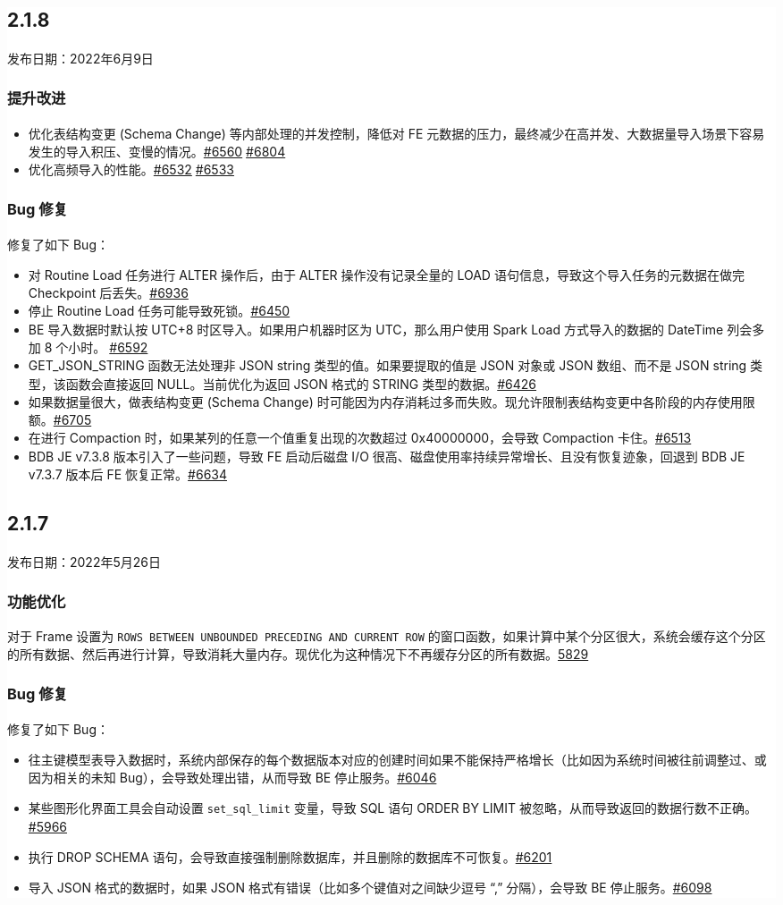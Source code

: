 ## 2.1.8

发布日期：2022年6月9日

### 提升改进

- 优化表结构变更 (Schema Change) 等内部处理的并发控制，降低对 FE 元数据的压力，最终减少在高并发、大数据量导入场景下容易发生的导入积压、变慢的情况。[#6560](https://github.com/StarRocks/starrocks/pull/6560) [#6804](https://github.com/StarRocks/starrocks/pull/6804)
- 优化高频导入的性能。[#6532](https://github.com/StarRocks/starrocks/pull/6532) [#6533](https://github.com/StarRocks/starrocks/pull/6533)

### Bug 修复

修复了如下 Bug：

- 对 Routine Load 任务进行 ALTER 操作后，由于 ALTER 操作没有记录全量的 LOAD 语句信息，导致这个导入任务的元数据在做完 Checkpoint 后丢失。[#6936](https://github.com/StarRocks/starrocks/issues/6936)
- 停止 Routine Load 任务可能导致死锁。[#6450](https://github.com/StarRocks/starrocks/issues/6450)
- BE 导入数据时默认按 UTC+8 时区导入。如果用户机器时区为 UTC，那么用户使用 Spark Load 方式导入的数据的 DateTime 列会多加 8 个小时。 [#6592](https://github.com/StarRocks/starrocks/issues/6592)
- GET_JSON_STRING 函数无法处理非 JSON string 类型的值。如果要提取的值是 JSON 对象或 JSON 数组、而不是 JSON string 类型，该函数会直接返回 NULL。当前优化为返回 JSON 格式的 STRING 类型的数据。[#6426](https://github.com/StarRocks/starrocks/issues/6426)
- 如果数据量很大，做表结构变更 (Schema Change) 时可能因为内存消耗过多而失败。现允许限制表结构变更中各阶段的内存使用限额。[#6705](https://github.com/StarRocks/starrocks/pull/6705)
- 在进行 Compaction 时，如果某列的任意一个值重复出现的次数超过 0x40000000，会导致 Compaction 卡住。[#6513](https://github.com/StarRocks/starrocks/issues/6513)
- BDB JE v7.3.8 版本引入了一些问题，导致 FE 启动后磁盘 I/O 很高、磁盘使用率持续异常增长、且没有恢复迹象，回退到 BDB JE v7.3.7 版本后 FE 恢复正常。[#6634](https://github.com/StarRocks/starrocks/issues/6634)

## 2.1.7

发布日期：2022年5月26日

### 功能优化

对于 Frame 设置为 `ROWS BETWEEN UNBOUNDED PRECEDING AND CURRENT ROW` 的窗口函数，如果计算中某个分区很大，系统会缓存这个分区的所有数据、然后再进行计算，导致消耗大量内存。现优化为这种情况下不再缓存分区的所有数据。[5829](https://github.com/StarRocks/starrocks/issues/5829)

### Bug 修复

修复了如下 Bug：

- 往主键模型表导入数据时，系统内部保存的每个数据版本对应的创建时间如果不能保持严格增长（比如因为系统时间被往前调整过、或因为相关的未知 Bug），会导致处理出错，从而导致 BE 停止服务。[#6046](https://github.com/StarRocks/starrocks/issues/6046)

- 某些图形化界面工具会自动设置 `set_sql_limit` 变量，导致 SQL 语句 ORDER BY LIMIT 被忽略，从而导致返回的数据行数不正确。[#5966](https://github.com/StarRocks/starrocks/issues/5966)

- 执行 DROP SCHEMA 语句，会导致直接强制删除数据库，并且删除的数据库不可恢复。[#6201](https://github.com/StarRocks/starrocks/issues/6201)

- 导入 JSON 格式的数据时，如果 JSON 格式有错误（比如多个键值对之间缺少逗号 “,” 分隔），会导致 BE 停止服务。[#6098](https://github.com/StarRocks/starrocks/issues/6098)
